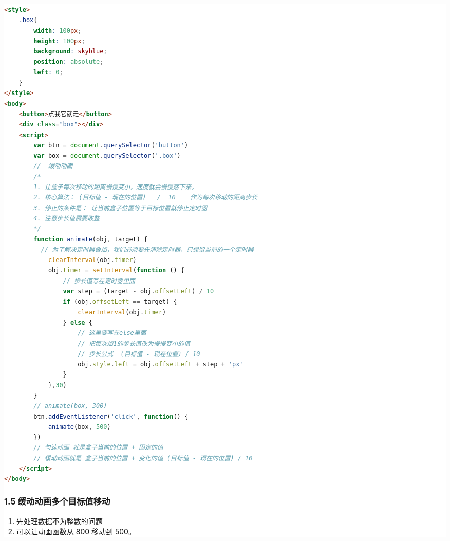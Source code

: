 ```html
<style>
    .box{
        width: 100px;
        height: 100px;
        background: skyblue;
        position: absolute;
        left: 0;
    }
</style>
<body>
    <button>点我它就走</button>
    <div class="box"></div>
    <script>
        var btn = document.querySelector('button')
        var box = document.querySelector('.box')
        //  缓动动画
        /* 
        1. 让盒子每次移动的距离慢慢变小，速度就会慢慢落下来。
        2. 核心算法： (目标值 - 现在的位置)   /  10    作为每次移动的距离步长
        3. 停止的条件是： 让当前盒子位置等于目标位置就停止定时器  
        4. 注意步长值需要取整  
        */
        function animate(obj, target) {
          // 为了解决定时器叠加，我们必须要先清除定时器，只保留当前的一个定时器
            clearInterval(obj.timer)
            obj.timer = setInterval(function () {
                // 步长值写在定时器里面
                var step = (target - obj.offsetLeft) / 10
                if (obj.offsetLeft == target) {
                    clearInterval(obj.timer)
                } else {
                    // 这里要写在else里面
                    // 把每次加1的步长值改为慢慢变小的值
                    // 步长公式  (目标值 - 现在位置) / 10
                    obj.style.left = obj.offsetLeft + step + 'px'
                }
            },30)
        }
        // animate(box, 300)
        btn.addEventListener('click', function() {
            animate(box, 500)
        })
        // 匀速动画 就是盒子当前的位置 + 固定的值
        // 缓动动画就是 盒子当前的位置 + 变化的值 (目标值 - 现在的位置) / 10
    </script>
</body>
```

### 1.5 缓动动画多个目标值移动

1. 先处理数据不为整数的问题
2. 可以让动画函数从 800 移动到 500。
